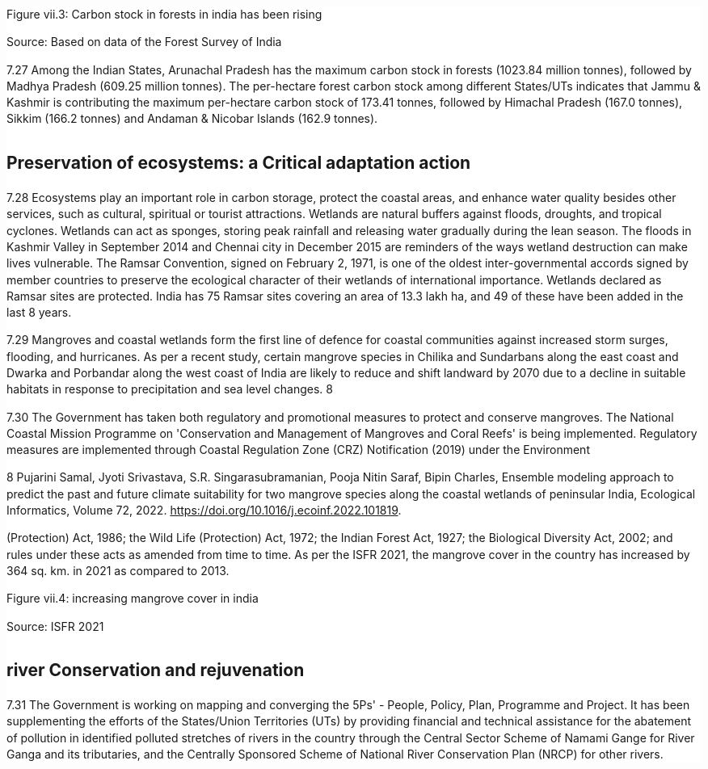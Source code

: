 Figure vii.3: Carbon stock in forests in india has been rising



Source: Based on data of the Forest Survey of India

7.27  Among the Indian States, Arunachal Pradesh has the maximum carbon stock in forests (1023.84 million tonnes), followed by Madhya Pradesh (609.25 million tonnes). The per-hectare forest carbon stock among different States/UTs indicates that Jammu &amp; Kashmir is contributing the maximum per-hectare carbon stock of 173.41 tonnes, followed by Himachal Pradesh (167.0 tonnes), Sikkim (166.2 tonnes) and Andaman &amp; Nicobar Islands (162.9 tonnes).

## Preservation of ecosystems: a Critical adaptation action

7.28  Ecosystems  play  an  important  role  in  carbon  storage,  protect  the  coastal  areas,  and enhance water quality besides other services, such as cultural, spiritual or tourist attractions. Wetlands are natural buffers against floods, droughts, and tropical cyclones. Wetlands can act as sponges, storing peak rainfall and releasing water gradually during the lean season. The floods in Kashmir Valley in September 2014 and Chennai city in December 2015 are reminders of the ways wetland destruction can make lives vulnerable. The Ramsar Convention, signed on February 2, 1971, is one of the oldest inter-governmental accords signed by member countries to  preserve  the  ecological  character  of  their  wetlands  of  international  importance.  Wetlands declared as Ramsar sites are protected. India has 75 Ramsar sites covering an area of 13.3 lakh ha, and 49 of these have been added in the last 8 years.

7.29  Mangroves and coastal wetlands form the first line of defence for coastal communities against increased storm surges, flooding, and hurricanes. As per a recent study, certain mangrove species in Chilika and Sundarbans along the east coast and Dwarka and Porbandar along the west coast of India are likely to reduce and shift landward by 2070 due to a decline in suitable habitats in response to precipitation and sea level changes. 8

7.30  The  Government  has  taken  both  regulatory  and  promotional  measures  to  protect  and conserve  mangroves.  The  National  Coastal  Mission  Programme  on  'Conservation  and Management of Mangroves and Coral Reefs' is being implemented. Regulatory measures are implemented through Coastal Regulation Zone (CRZ) Notification (2019) under the Environment

8 Pujarini Samal, Jyoti Srivastava, S.R. Singarasubramanian, Pooja Nitin Saraf, Bipin Charles, Ensemble modeling approach to predict the past and future climate suitability for two mangrove species along the coastal wetlands of peninsular India, Ecological Informatics, Volume 72, 2022. https://doi.org/10.1016/j.ecoinf.2022.101819.

(Protection) Act, 1986; the Wild Life (Protection) Act, 1972; the Indian Forest Act, 1927; the Biological Diversity Act, 2002; and rules under these acts as amended from time to time. As per the ISFR 2021, the mangrove cover in the country has increased by 364 sq. km. in 2021 as compared to 2013.

Figure vii.4: increasing mangrove cover in india



Source: ISFR 2021

## river Conservation and rejuvenation

7.31  The Government is working on mapping and converging the 5Ps' - People, Policy, Plan, Programme and Project. It has been supplementing the efforts of the States/Union Territories (UTs) by providing financial and technical assistance for the abatement of pollution in identified polluted stretches of rivers in the country through the Central Sector Scheme of Namami Gange for  River  Ganga  and  its  tributaries,  and  the  Centrally  Sponsored  Scheme  of  National  River Conservation Plan (NRCP) for other rivers.
